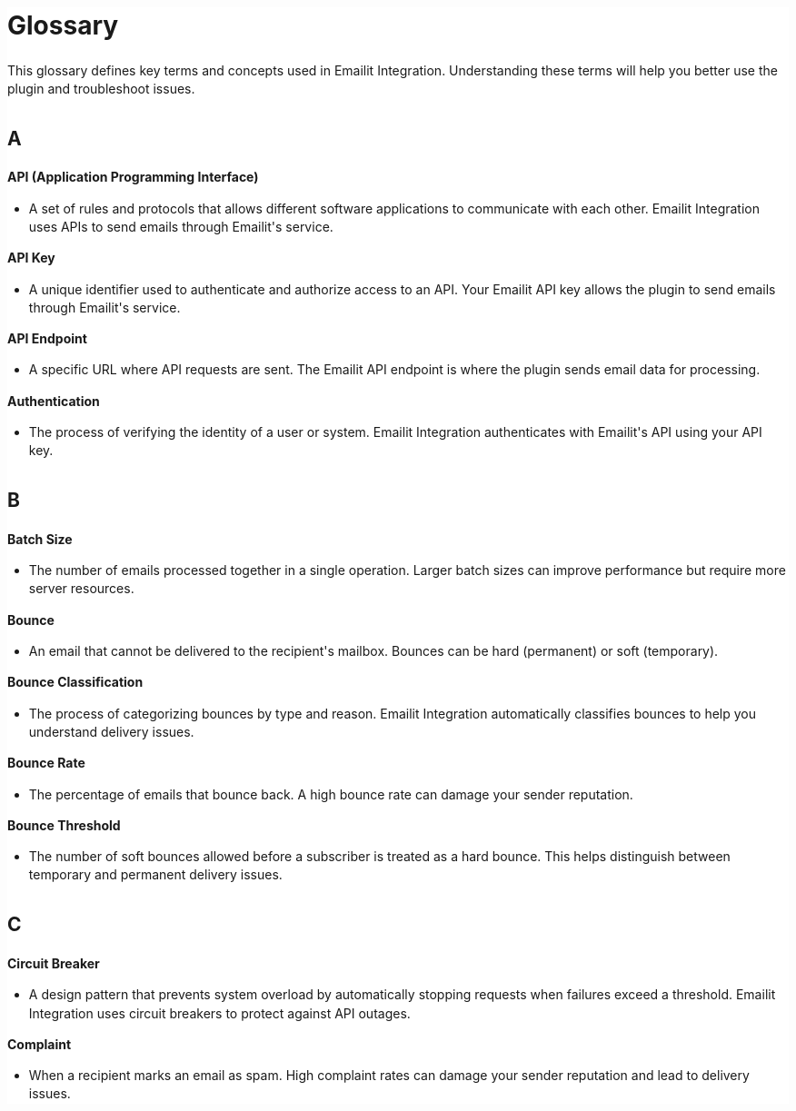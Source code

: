# Glossary

This glossary defines key terms and concepts used in Emailit Integration. Understanding these terms will help you better use the plugin and troubleshoot issues.

## A

**API (Application Programming Interface)**
- A set of rules and protocols that allows different software applications to communicate with each other. Emailit Integration uses APIs to send emails through Emailit's service.

**API Key**
- A unique identifier used to authenticate and authorize access to an API. Your Emailit API key allows the plugin to send emails through Emailit's service.

**API Endpoint**
- A specific URL where API requests are sent. The Emailit API endpoint is where the plugin sends email data for processing.

**Authentication**
- The process of verifying the identity of a user or system. Emailit Integration authenticates with Emailit's API using your API key.

## B

**Batch Size**
- The number of emails processed together in a single operation. Larger batch sizes can improve performance but require more server resources.

**Bounce**
- An email that cannot be delivered to the recipient's mailbox. Bounces can be hard (permanent) or soft (temporary).

**Bounce Classification**
- The process of categorizing bounces by type and reason. Emailit Integration automatically classifies bounces to help you understand delivery issues.

**Bounce Rate**
- The percentage of emails that bounce back. A high bounce rate can damage your sender reputation.

**Bounce Threshold**
- The number of soft bounces allowed before a subscriber is treated as a hard bounce. This helps distinguish between temporary and permanent delivery issues.

## C

**Circuit Breaker**
- A design pattern that prevents system overload by automatically stopping requests when failures exceed a threshold. Emailit Integration uses circuit breakers to protect against API outages.

**Complaint**
- When a recipient marks an email as spam. High complaint rates can damage your sender reputation and lead to delivery issues.

